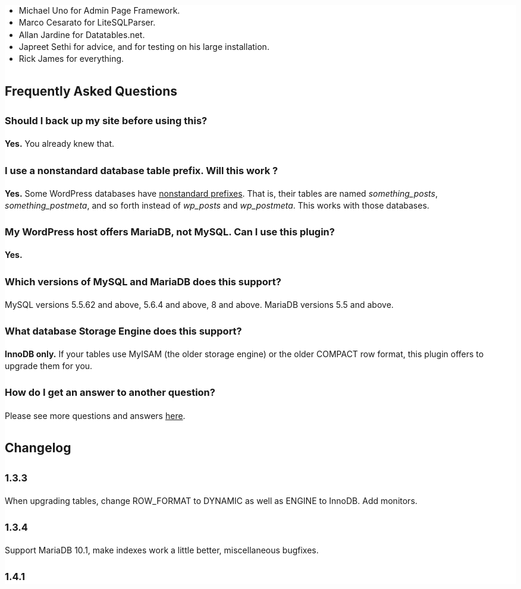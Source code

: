 * Michael Uno for Admin Page Framework.
* Marco Cesarato for LiteSQLParser.
* Allan Jardine for Datatables.net.
* Japreet Sethi for advice, and for testing on his large installation.
* Rick James for everything.

## Frequently Asked Questions

### Should I back up my site before using this?

**Yes.** You already knew that.

### I use a nonstandard database table prefix. Will this work ?

**Yes.** Some WordPress databases have [nonstandard prefixes](https://codex.wordpress.org/Creating_Tables_with_Plugins#Database_Table_Prefix). That is, their tables are named _something_posts_, _something_postmeta_, and so forth instead of _wp_posts_ and _wp_postmeta_. This works with those databases.

### My WordPress host offers MariaDB, not MySQL. Can I use this plugin?

**Yes.**

### Which versions of MySQL and MariaDB does this support?

MySQL versions 5.5.62 and above, 5.6.4 and above, 8 and above. MariaDB versions 5.5 and above.

### What database Storage Engine does this support?

**InnoDB only.** If your tables use MyISAM (the older storage engine) or the older COMPACT row format, this plugin offers to upgrade them for you.

### How do I get an answer to another question?

Please see more questions and answers [here](https://plumislandmedia.net/index-wp-mysql-for-speed/faq/).



## Changelog

### 1.3.3

When upgrading tables, change ROW_FORMAT to DYNAMIC as well as ENGINE to InnoDB. Add monitors.

### 1.3.4

Support MariaDB 10.1, make indexes work a little better, miscellaneous bugfixes.

### 1.4.1
